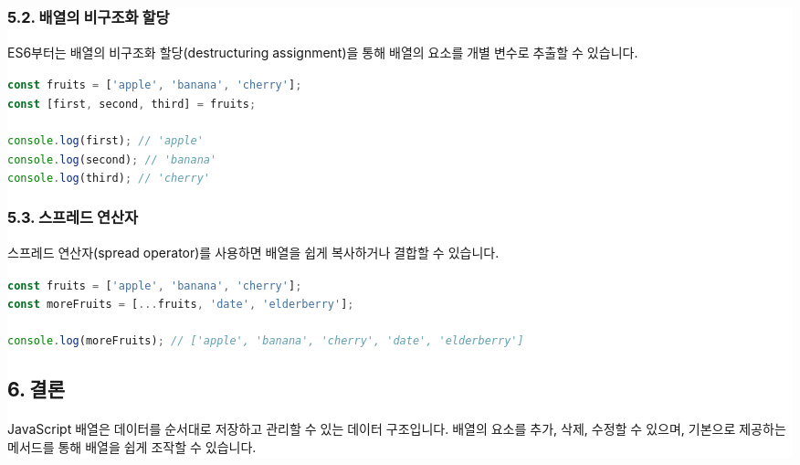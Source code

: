 ### 5.2. 배열의 비구조화 할당

ES6부터는 배열의 비구조화 할당(destructuring assignment)을 통해 배열의 요소를 개별 변수로 추출할 수 있습니다.

```javascript
const fruits = ['apple', 'banana', 'cherry'];
const [first, second, third] = fruits;

console.log(first); // 'apple'
console.log(second); // 'banana'
console.log(third); // 'cherry'
```

### 5.3. 스프레드 연산자

스프레드 연산자(spread operator)를 사용하면 배열을 쉽게 복사하거나 결합할 수 있습니다.

```javascript
const fruits = ['apple', 'banana', 'cherry'];
const moreFruits = [...fruits, 'date', 'elderberry'];

console.log(moreFruits); // ['apple', 'banana', 'cherry', 'date', 'elderberry']
```

## 6. 결론

JavaScript 배열은 데이터를 순서대로 저장하고 관리할 수 있는 데이터 구조입니다. 배열의 요소를 추가, 삭제, 수정할 수 있으며, 기본으로 제공하는 메서드를 통해 배열을 쉽게 조작할 수 있습니다.
